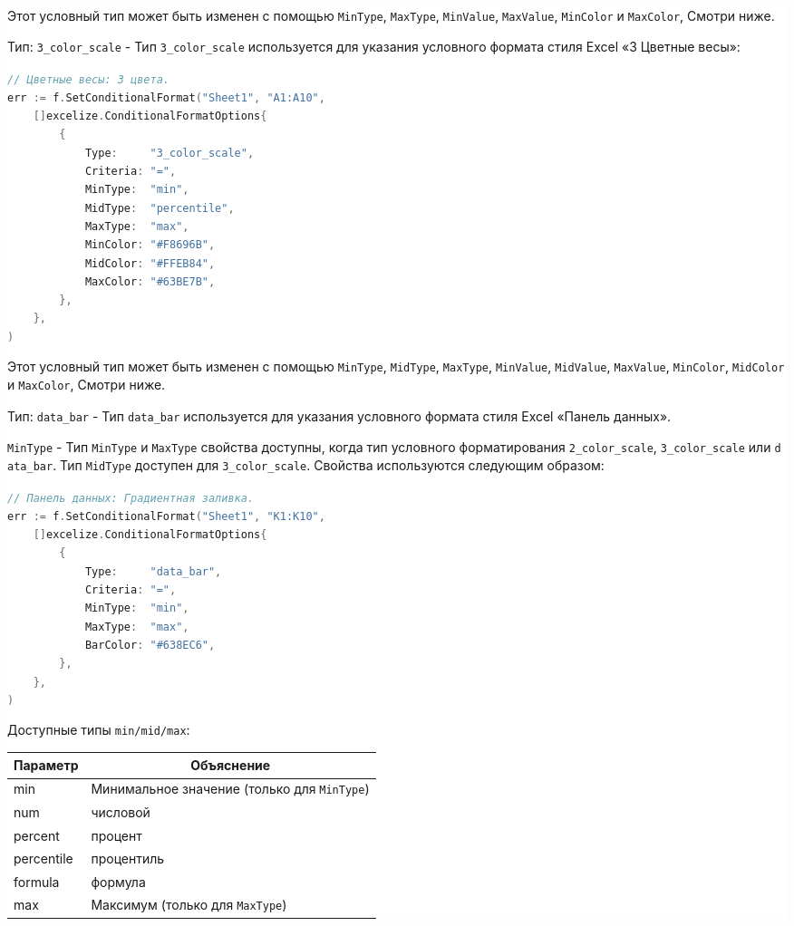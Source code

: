 Этот условный тип может быть изменен с помощью `MinType`, `MaxType`, `MinValue`, `MaxValue`, `MinColor` и `MaxColor`, Смотри ниже.

Тип: `3_color_scale` - Тип `3_color_scale` используется для указания условного формата стиля Excel «3 Цветные весы»:

```go
// Цветные весы: 3 цвета.
err := f.SetConditionalFormat("Sheet1", "A1:A10",
    []excelize.ConditionalFormatOptions{
        {
            Type:     "3_color_scale",
            Criteria: "=",
            MinType:  "min",
            MidType:  "percentile",
            MaxType:  "max",
            MinColor: "#F8696B",
            MidColor: "#FFEB84",
            MaxColor: "#63BE7B",
        },
    },
)
```

Этот условный тип может быть изменен с помощью `MinType`, `MidType`, `MaxType`, `MinValue`, `MidValue`, `MaxValue`, `MinColor`, `MidColor` и `MaxColor`, Смотри ниже.

Тип: `data_bar` - Тип `data_bar` используется для указания условного формата стиля Excel «Панель данных».

`MinType` - Тип `MinType` и `MaxType` свойства доступны, когда тип условного форматирования `2_color_scale`, `3_color_scale` или `data_bar`. Тип `MidType` доступен для `3_color_scale`. Свойства используются следующим образом:

```go
// Панель данных: Градиентная заливка.
err := f.SetConditionalFormat("Sheet1", "K1:K10",
    []excelize.ConditionalFormatOptions{
        {
            Type:     "data_bar",
            Criteria: "=",
            MinType:  "min",
            MaxType:  "max",
            BarColor: "#638EC6",
        },
    },
)
```

Доступные типы `min/mid/max`:

Параметр|Объяснение
---|---
min|Минимальное значение (только для `MinType`)
num|числовой
percent|процент
percentile|процентиль
formula|формула
max|Максимум (только для `MaxType`)
